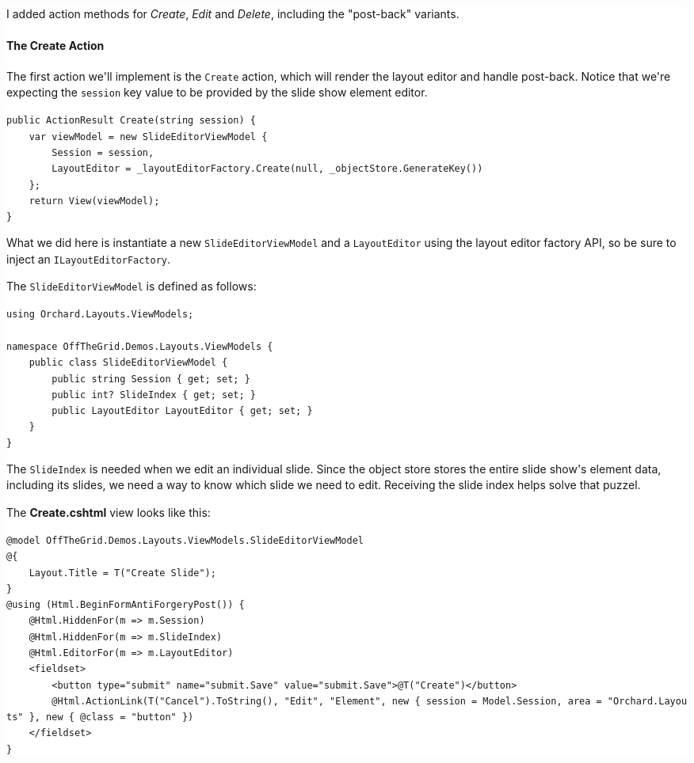 I added action methods for *Create*, *Edit* and *Delete*, including the "post-back" variants.

#### The Create Action #### 
The first action we'll implement is the `Create` action, which will render the layout editor and handle post-back. Notice that we're expecting the `session` key value to be provided by the slide show element editor.

```
public ActionResult Create(string session) {
    var viewModel = new SlideEditorViewModel {
        Session = session,
        LayoutEditor = _layoutEditorFactory.Create(null, _objectStore.GenerateKey())
    };
    return View(viewModel);
}
``` 

What we did here is instantiate a new `SlideEditorViewModel` and a `LayoutEditor` using the layout editor factory API, so be sure to inject an `ILayoutEditorFactory`.

The `SlideEditorViewModel` is defined as follows:

```
using Orchard.Layouts.ViewModels;

namespace OffTheGrid.Demos.Layouts.ViewModels {
    public class SlideEditorViewModel {
        public string Session { get; set; }
        public int? SlideIndex { get; set; }
        public LayoutEditor LayoutEditor { get; set; }
    }
}
```

The `SlideIndex` is needed when we edit an individual slide. Since the object store stores the entire slide show's element data, including its slides, we need a way to know which slide we need to edit. Receiving the slide index helps solve that puzzel.

The **Create.cshtml** view looks like this:

```
@model OffTheGrid.Demos.Layouts.ViewModels.SlideEditorViewModel
@{
    Layout.Title = T("Create Slide");
}
@using (Html.BeginFormAntiForgeryPost()) {
	@Html.HiddenFor(m => m.Session)
	@Html.HiddenFor(m => m.SlideIndex)
	@Html.EditorFor(m => m.LayoutEditor)
    <fieldset>
        <button type="submit" name="submit.Save" value="submit.Save">@T("Create")</button>
        @Html.ActionLink(T("Cancel").ToString(), "Edit", "Element", new { session = Model.Session, area = "Orchard.Layouts" }, new { @class = "button" })
    </fieldset>
}
```

